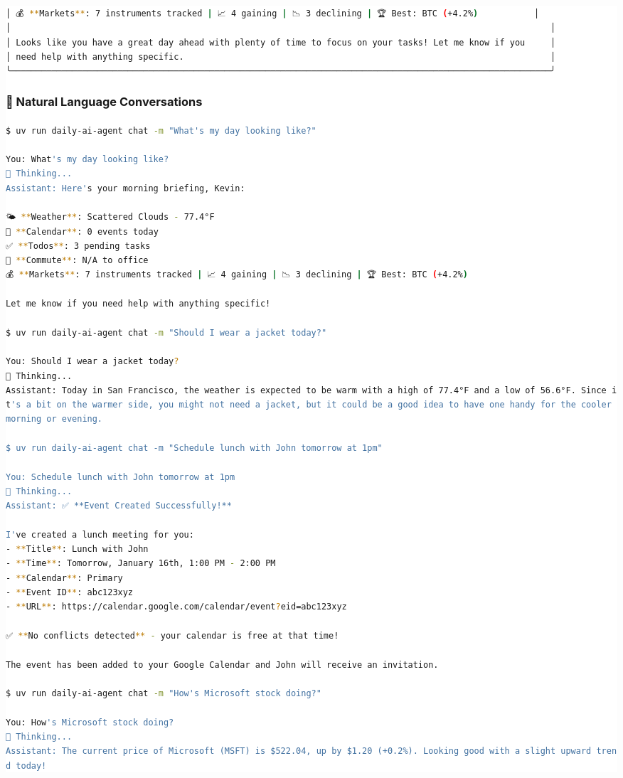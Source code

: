 ```bash
│ 💰 **Markets**: 7 instruments tracked | 📈 4 gaining | 📉 3 declining | 🏆 Best: BTC (+4.2%)           │
│                                                                                                          │
│ Looks like you have a great day ahead with plenty of time to focus on your tasks! Let me know if you     │
│ need help with anything specific.                                                                        │
╰──────────────────────────────────────────────────────────────────────────────────────────────────────────╯
```

### 💬 Natural Language Conversations

```bash
$ uv run daily-ai-agent chat -m "What's my day looking like?"

You: What's my day looking like?
🤖 Thinking...
Assistant: Here's your morning briefing, Kevin:

🌤️ **Weather**: Scattered Clouds - 77.4°F
📅 **Calendar**: 0 events today
✅ **Todos**: 3 pending tasks
🚗 **Commute**: N/A to office
💰 **Markets**: 7 instruments tracked | 📈 4 gaining | 📉 3 declining | 🏆 Best: BTC (+4.2%)

Let me know if you need help with anything specific!

$ uv run daily-ai-agent chat -m "Should I wear a jacket today?"

You: Should I wear a jacket today?
🤖 Thinking...
Assistant: Today in San Francisco, the weather is expected to be warm with a high of 77.4°F and a low of 56.6°F. Since it's a bit on the warmer side, you might not need a jacket, but it could be a good idea to have one handy for the cooler morning or evening.

$ uv run daily-ai-agent chat -m "Schedule lunch with John tomorrow at 1pm"

You: Schedule lunch with John tomorrow at 1pm
🤖 Thinking...
Assistant: ✅ **Event Created Successfully!**

I've created a lunch meeting for you:
- **Title**: Lunch with John
- **Time**: Tomorrow, January 16th, 1:00 PM - 2:00 PM
- **Calendar**: Primary
- **Event ID**: abc123xyz
- **URL**: https://calendar.google.com/calendar/event?eid=abc123xyz

✅ **No conflicts detected** - your calendar is free at that time!

The event has been added to your Google Calendar and John will receive an invitation.

$ uv run daily-ai-agent chat -m "How's Microsoft stock doing?"

You: How's Microsoft stock doing?
🤖 Thinking...
Assistant: The current price of Microsoft (MSFT) is $522.04, up by $1.20 (+0.2%). Looking good with a slight upward trend today!
```

